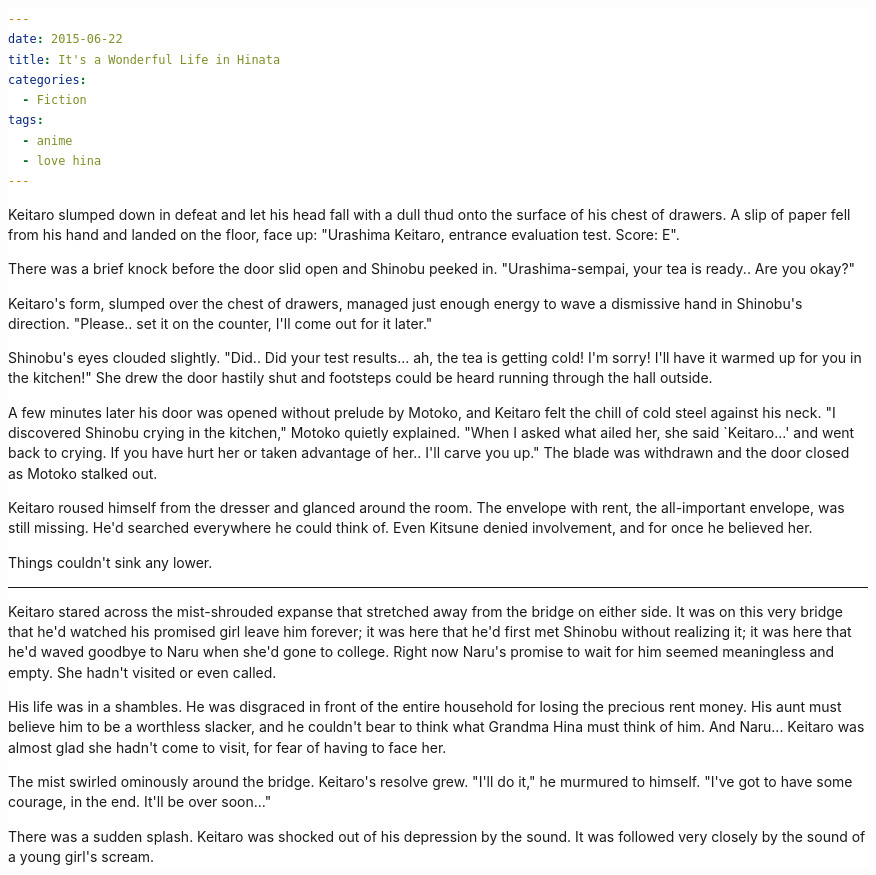 ```yaml
---
date: 2015-06-22
title: It's a Wonderful Life in Hinata
categories:
  - Fiction
tags:
  - anime
  - love hina
---
```


Keitaro slumped down in defeat and let his head fall with a dull thud onto the surface of his chest of drawers. A slip of paper fell from his hand and landed on the floor, face up: "Urashima Keitaro, entrance evaluation test. Score: E".



There was a brief knock before the door slid open and Shinobu peeked in. "Urashima-sempai, your tea is ready.. Are you okay?"

Keitaro's form, slumped over the chest of drawers, managed just enough energy to wave a dismissive hand in Shinobu's direction. "Please.. set it on the counter, I'll come out for it later."

Shinobu's eyes clouded slightly. "Did.. Did your test results... ah, the tea is getting cold! I'm sorry! I'll have it warmed up for you in the kitchen!" She drew the door hastily shut and footsteps could be heard running through the hall outside.

A few minutes later his door was opened without prelude by Motoko, and Keitaro felt the chill of cold steel against his neck. "I discovered Shinobu crying in the kitchen," Motoko quietly explained. "When I asked what ailed her, she said `Keitaro...' and went back to crying. If you have hurt her or taken advantage of her.. I'll carve you up." The blade was withdrawn and the door closed as Motoko stalked out.

Keitaro roused himself from the dresser and glanced around the room. The envelope with rent, the all-important envelope, was still missing. He'd searched everywhere he could think of. Even Kitsune denied involvement, and for once he believed her.

Things couldn't sink any lower.

---

Keitaro stared across the mist-shrouded expanse that stretched away from the bridge on either side. It was on this very bridge that he'd watched his promised girl leave him forever; it was here that he'd first met Shinobu without realizing it; it was here that he'd waved goodbye to Naru when she'd gone to college. Right now Naru's promise to wait for him seemed meaningless and empty. She hadn't visited or even called.

His life was in a shambles. He was disgraced in front of the entire household for losing the precious rent money. His aunt must believe him to be a worthless slacker, and he couldn't bear to think what Grandma Hina must think of him. And Naru... Keitaro was almost glad she hadn't come to visit, for fear of having to face her.

The mist swirled ominously around the bridge. Keitaro's resolve grew. "I'll do it," he murmured to himself. "I've got to have some courage, in the end. It'll be over soon..."

There was a sudden splash. Keitaro was shocked out of his depression by the sound. It was followed very closely by the sound of a young girl's scream.
